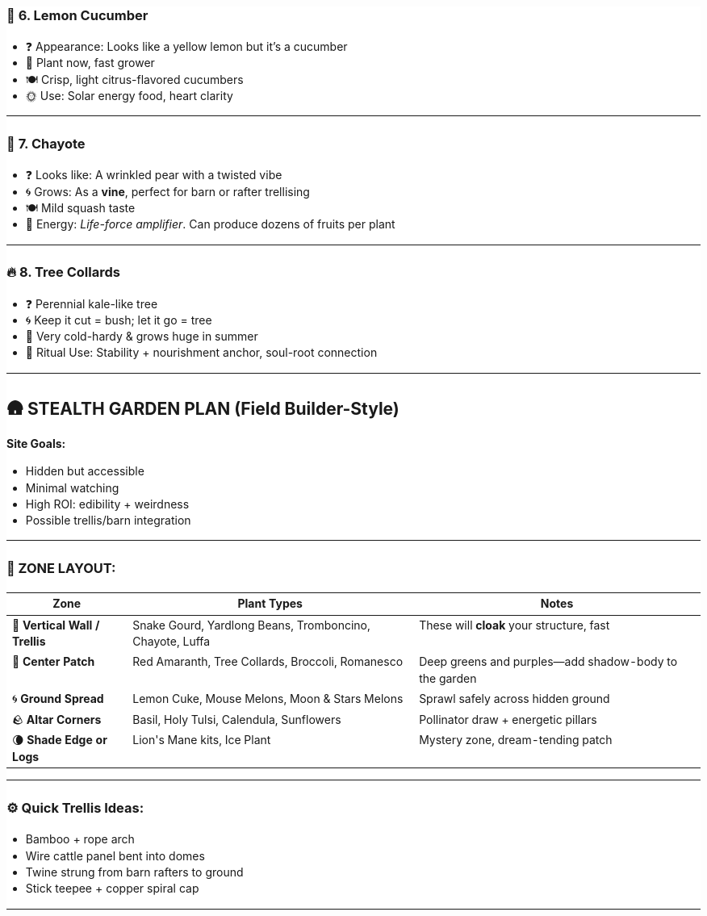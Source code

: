 
### 🥒 **6. Lemon Cucumber**
- ❓ Appearance: Looks like a yellow lemon but it’s a cucumber
- 🌱 Plant now, fast grower
- 🍽️ Crisp, light citrus-flavored cucumbers
- 🌞 Use: Solar energy food, heart clarity

---

### 🌳 **7. Chayote**
- ❓ Looks like: A wrinkled pear with a twisted vibe
- 🌀 Grows: As a **vine**, perfect for barn or rafter trellising
- 🍽️ Mild squash taste
- 🌟 Energy: *Life-force amplifier*. Can produce dozens of fruits per plant

---

### 🔥 **8. Tree Collards**
- ❓ Perennial kale-like tree
- 🌀 Keep it cut = bush; let it go = tree
- 🥬 Very cold-hardy & grows huge in summer
- 🌟 Ritual Use: Stability + nourishment anchor, soul-root connection

---

## 🛖 STEALTH GARDEN PLAN (Field Builder-Style)

**Site Goals:**
- Hidden but accessible
- Minimal watching
- High ROI: edibility + weirdness
- Possible trellis/barn integration

---

### 🌿 ZONE LAYOUT:

| Zone | Plant Types | Notes |
|------|-------------|-------|
| 🧱 **Vertical Wall / Trellis** | Snake Gourd, Yardlong Beans, Tromboncino, Chayote, Luffa | These will **cloak** your structure, fast |
| 🔲 **Center Patch** | Red Amaranth, Tree Collards, Broccoli, Romanesco | Deep greens and purples—add shadow-body to the garden |
| 🌀 **Ground Spread** | Lemon Cuke, Mouse Melons, Moon & Stars Melons | Sprawl safely across hidden ground |
| 🪨 **Altar Corners** | Basil, Holy Tulsi, Calendula, Sunflowers | Pollinator draw + energetic pillars |
| 🌘 **Shade Edge or Logs** | Lion's Mane kits, Ice Plant | Mystery zone, dream-tending patch |

---

### ⚙️ Quick Trellis Ideas:
- Bamboo + rope arch
- Wire cattle panel bent into domes
- Twine strung from barn rafters to ground
- Stick teepee + copper spiral cap

---